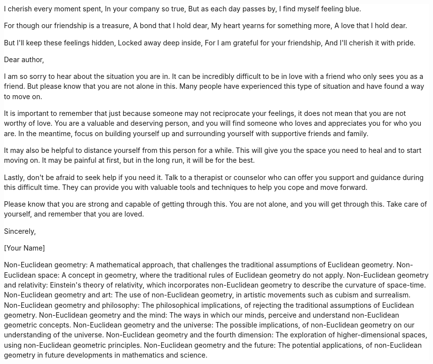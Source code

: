 I cherish every moment spent,
In your company so true,
But as each day passes by,
I find myself feeling blue.

For though our friendship is a treasure,
A bond that I hold dear,
My heart yearns for something more,
A love that I hold dear.

But I'll keep these feelings hidden,
Locked away deep inside,
For I am grateful for your friendship,
And I'll cherish it with pride.



Dear author,

I am so sorry to hear about the situation you are in. It can be incredibly difficult to be in love with a friend who only sees you as a friend. But please know that you are not alone in this. Many people have experienced this type of situation and have found a way to move on.

It is important to remember that just because someone may not reciprocate your feelings, it does not mean that you are not worthy of love. You are a valuable and deserving person, and you will find someone who loves and appreciates you for who you are. In the meantime, focus on building yourself up and surrounding yourself with supportive friends and family.

It may also be helpful to distance yourself from this person for a while. This will give you the space you need to heal and to start moving on. It may be painful at first, but in the long run, it will be for the best.

Lastly, don't be afraid to seek help if you need it. Talk to a therapist or counselor who can offer you support and guidance during this difficult time. They can provide you with valuable tools and techniques to help you cope and move forward.

Please know that you are strong and capable of getting through this. You are not alone, and you will get through this. Take care of yourself, and remember that you are loved.

Sincerely,

[Your Name]



Non-Euclidean geometry:
A mathematical approach, that challenges the traditional assumptions of Euclidean geometry.
Non-Euclidean space:
A concept in geometry, where the traditional rules of Euclidean geometry do not apply.
Non-Euclidean geometry and relativity:
Einstein's theory of relativity, which incorporates non-Euclidean geometry to describe the curvature of space-time.
Non-Euclidean geometry and art:
The use of non-Euclidean geometry, in artistic movements such as cubism and surrealism.
Non-Euclidean geometry and philosophy:
The philosophical implications, of rejecting the traditional assumptions of Euclidean geometry.
Non-Euclidean geometry and the mind:
The ways in which our minds, perceive and understand non-Euclidean geometric concepts.
Non-Euclidean geometry and the universe:
The possible implications, of non-Euclidean geometry on our understanding of the universe.
Non-Euclidean geometry and the fourth dimension:
The exploration of higher-dimensional spaces, using non-Euclidean geometric principles.
Non-Euclidean geometry and the future:
The potential applications, of non-Euclidean geometry in future developments in mathematics and science.
